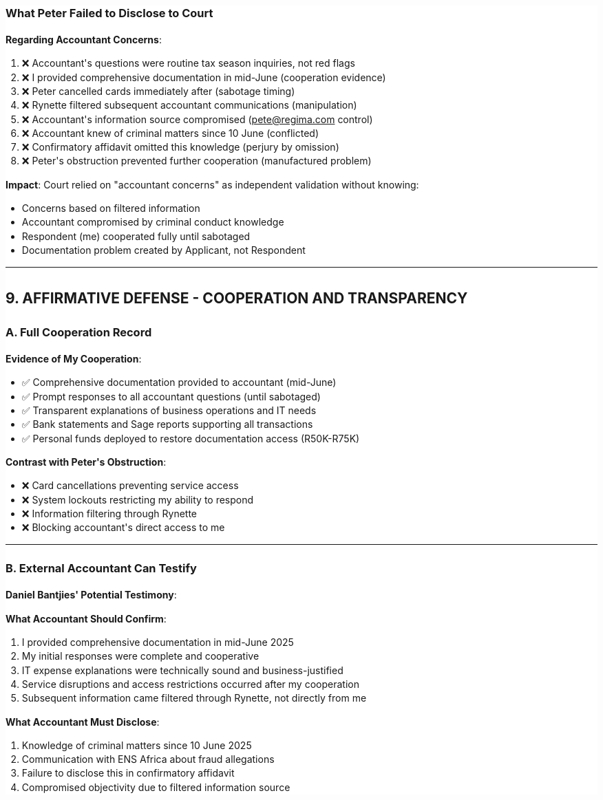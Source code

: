 ### What Peter Failed to Disclose to Court

**Regarding Accountant Concerns**:
1. ❌ Accountant's questions were routine tax season inquiries, not red flags
2. ❌ I provided comprehensive documentation in mid-June (cooperation evidence)
3. ❌ Peter cancelled cards immediately after (sabotage timing)
4. ❌ Rynette filtered subsequent accountant communications (manipulation)
5. ❌ Accountant's information source compromised (pete@regima.com control)
6. ❌ Accountant knew of criminal matters since 10 June (conflicted)
7. ❌ Confirmatory affidavit omitted this knowledge (perjury by omission)
8. ❌ Peter's obstruction prevented further cooperation (manufactured problem)

**Impact**: Court relied on "accountant concerns" as independent validation without knowing:
- Concerns based on filtered information
- Accountant compromised by criminal conduct knowledge
- Respondent (me) cooperated fully until sabotaged
- Documentation problem created by Applicant, not Respondent

---

## 9. AFFIRMATIVE DEFENSE - COOPERATION AND TRANSPARENCY

### A. Full Cooperation Record

**Evidence of My Cooperation**:
- ✅ Comprehensive documentation provided to accountant (mid-June)
- ✅ Prompt responses to all accountant questions (until sabotaged)
- ✅ Transparent explanations of business operations and IT needs
- ✅ Bank statements and Sage reports supporting all transactions
- ✅ Personal funds deployed to restore documentation access (R50K-R75K)

**Contrast with Peter's Obstruction**:
- ❌ Card cancellations preventing service access
- ❌ System lockouts restricting my ability to respond
- ❌ Information filtering through Rynette
- ❌ Blocking accountant's direct access to me

---

### B. External Accountant Can Testify

**Daniel Bantjies' Potential Testimony**:

**What Accountant Should Confirm**:
1. I provided comprehensive documentation in mid-June 2025
2. My initial responses were complete and cooperative
3. IT expense explanations were technically sound and business-justified
4. Service disruptions and access restrictions occurred after my cooperation
5. Subsequent information came filtered through Rynette, not directly from me

**What Accountant Must Disclose**:
1. Knowledge of criminal matters since 10 June 2025
2. Communication with ENS Africa about fraud allegations
3. Failure to disclose this in confirmatory affidavit
4. Compromised objectivity due to filtered information source
